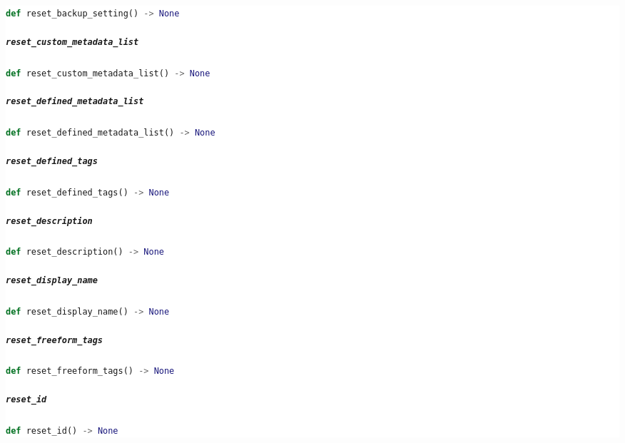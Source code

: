 ```python
def reset_backup_setting() -> None
```

##### `reset_custom_metadata_list` <a name="reset_custom_metadata_list" id="rhizo-co-terraform-provider-oci.datascienceModel.DatascienceModel.resetCustomMetadataList"></a>

```python
def reset_custom_metadata_list() -> None
```

##### `reset_defined_metadata_list` <a name="reset_defined_metadata_list" id="rhizo-co-terraform-provider-oci.datascienceModel.DatascienceModel.resetDefinedMetadataList"></a>

```python
def reset_defined_metadata_list() -> None
```

##### `reset_defined_tags` <a name="reset_defined_tags" id="rhizo-co-terraform-provider-oci.datascienceModel.DatascienceModel.resetDefinedTags"></a>

```python
def reset_defined_tags() -> None
```

##### `reset_description` <a name="reset_description" id="rhizo-co-terraform-provider-oci.datascienceModel.DatascienceModel.resetDescription"></a>

```python
def reset_description() -> None
```

##### `reset_display_name` <a name="reset_display_name" id="rhizo-co-terraform-provider-oci.datascienceModel.DatascienceModel.resetDisplayName"></a>

```python
def reset_display_name() -> None
```

##### `reset_freeform_tags` <a name="reset_freeform_tags" id="rhizo-co-terraform-provider-oci.datascienceModel.DatascienceModel.resetFreeformTags"></a>

```python
def reset_freeform_tags() -> None
```

##### `reset_id` <a name="reset_id" id="rhizo-co-terraform-provider-oci.datascienceModel.DatascienceModel.resetId"></a>

```python
def reset_id() -> None
```
